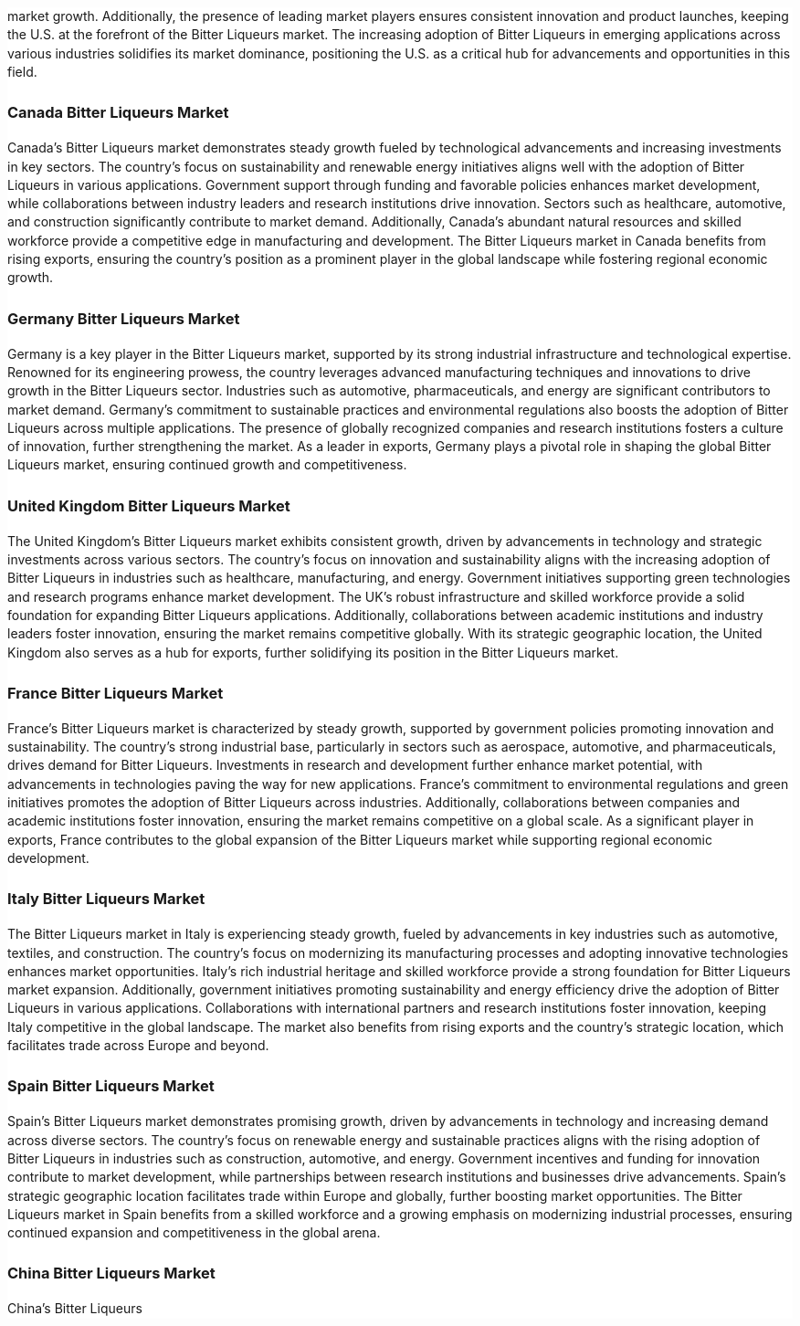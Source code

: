 market growth. Additionally, the presence of leading market players ensures consistent innovation and product launches, keeping the U.S. at the forefront of the Bitter Liqueurs market. The increasing adoption of Bitter Liqueurs in emerging applications across various industries solidifies its market dominance, positioning the U.S. as a critical hub for advancements and opportunities in this field.</p><h3>Canada Bitter Liqueurs Market</h3><p>Canada&rsquo;s Bitter Liqueurs market demonstrates steady growth fueled by technological advancements and increasing investments in key sectors. The country&rsquo;s focus on sustainability and renewable energy initiatives aligns well with the adoption of Bitter Liqueurs in various applications. Government support through funding and favorable policies enhances market development, while collaborations between industry leaders and research institutions drive innovation. Sectors such as healthcare, automotive, and construction significantly contribute to market demand. Additionally, Canada&rsquo;s abundant natural resources and skilled workforce provide a competitive edge in manufacturing and development. The Bitter Liqueurs market in Canada benefits from rising exports, ensuring the country&rsquo;s position as a prominent player in the global landscape while fostering regional economic growth.</p><h3>Germany Bitter Liqueurs Market</h3><p>Germany is a key player in the Bitter Liqueurs market, supported by its strong industrial infrastructure and technological expertise. Renowned for its engineering prowess, the country leverages advanced manufacturing techniques and innovations to drive growth in the Bitter Liqueurs sector. Industries such as automotive, pharmaceuticals, and energy are significant contributors to market demand. Germany&rsquo;s commitment to sustainable practices and environmental regulations also boosts the adoption of Bitter Liqueurs across multiple applications. The presence of globally recognized companies and research institutions fosters a culture of innovation, further strengthening the market. As a leader in exports, Germany plays a pivotal role in shaping the global Bitter Liqueurs market, ensuring continued growth and competitiveness.</p><h3>United Kingdom Bitter Liqueurs Market</h3><p>The United Kingdom&rsquo;s Bitter Liqueurs market exhibits consistent growth, driven by advancements in technology and strategic investments across various sectors. The country&rsquo;s focus on innovation and sustainability aligns with the increasing adoption of Bitter Liqueurs in industries such as healthcare, manufacturing, and energy. Government initiatives supporting green technologies and research programs enhance market development. The UK&rsquo;s robust infrastructure and skilled workforce provide a solid foundation for expanding Bitter Liqueurs applications. Additionally, collaborations between academic institutions and industry leaders foster innovation, ensuring the market remains competitive globally. With its strategic geographic location, the United Kingdom also serves as a hub for exports, further solidifying its position in the Bitter Liqueurs market.</p><h3>France Bitter Liqueurs Market</h3><p>France&rsquo;s Bitter Liqueurs market is characterized by steady growth, supported by government policies promoting innovation and sustainability. The country&rsquo;s strong industrial base, particularly in sectors such as aerospace, automotive, and pharmaceuticals, drives demand for Bitter Liqueurs. Investments in research and development further enhance market potential, with advancements in technologies paving the way for new applications. France&rsquo;s commitment to environmental regulations and green initiatives promotes the adoption of Bitter Liqueurs across industries. Additionally, collaborations between companies and academic institutions foster innovation, ensuring the market remains competitive on a global scale. As a significant player in exports, France contributes to the global expansion of the Bitter Liqueurs market while supporting regional economic development.</p><h3>Italy Bitter Liqueurs Market</h3><p>The Bitter Liqueurs market in Italy is experiencing steady growth, fueled by advancements in key industries such as automotive, textiles, and construction. The country&rsquo;s focus on modernizing its manufacturing processes and adopting innovative technologies enhances market opportunities. Italy&rsquo;s rich industrial heritage and skilled workforce provide a strong foundation for Bitter Liqueurs market expansion. Additionally, government initiatives promoting sustainability and energy efficiency drive the adoption of Bitter Liqueurs in various applications. Collaborations with international partners and research institutions foster innovation, keeping Italy competitive in the global landscape. The market also benefits from rising exports and the country&rsquo;s strategic location, which facilitates trade across Europe and beyond.</p><h3>Spain Bitter Liqueurs Market</h3><p>Spain&rsquo;s Bitter Liqueurs market demonstrates promising growth, driven by advancements in technology and increasing demand across diverse sectors. The country&rsquo;s focus on renewable energy and sustainable practices aligns with the rising adoption of Bitter Liqueurs in industries such as construction, automotive, and energy. Government incentives and funding for innovation contribute to market development, while partnerships between research institutions and businesses drive advancements. Spain&rsquo;s strategic geographic location facilitates trade within Europe and globally, further boosting market opportunities. The Bitter Liqueurs market in Spain benefits from a skilled workforce and a growing emphasis on modernizing industrial processes, ensuring continued expansion and competitiveness in the global arena.</p><h3>China Bitter Liqueurs Market</h3><p>China&rsquo;s Bitter Liqueurs